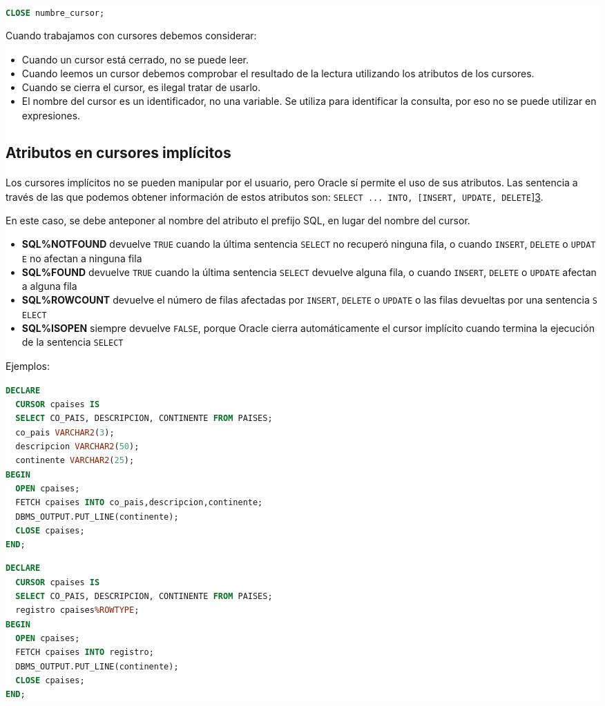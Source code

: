 ```sql
CLOSE numbre_cursor;
```

Cuando trabajamos con cursores debemos considerar:

- Cuando un cursor está cerrado, no se puede leer.
- Cuando leemos un cursor debemos comprobar el resultado de la lectura utilizando los atributos de los cursores.
- Cuando se cierra el cursor, es ilegal tratar de usarlo.
- El nombre del cursor es un identificador, no una variable. Se utiliza para identificar la consulta, por eso no se puede utilizar en expresiones.

## Atributos en cursores implícitos

Los cursores implícitos no se pueden manipular por el usuario, pero Oracle sí permite el uso de sus atributos. Las sentencia a través de las que podemos obtener información de estos atributos son: `SELECT ... INTO, [INSERT, UPDATE, DELETE`][3].

En este caso, se debe anteponer al nombre del atributo el prefijo SQL, en lugar del nombre del cursor.

* **SQL%NOTFOUND** devuelve `TRUE` cuando la última sentencia `SELECT` no recuperó ninguna fila, o cuando `INSERT`, `DELETE` o `UPDATE` no afectan a ninguna fila
* **SQL%FOUND** devuelve `TRUE` cuando la última sentencia `SELECT` devuelve alguna fila, o cuando `INSERT`, `DELETE` o `UPDATE` afectan a alguna fila
* **SQL%ROWCOUNT** devuelve el número de filas afectadas por `INSERT`, `DELETE` o `UPDATE` o las filas devueltas por una sentencia `SELECT`
* **SQL%ISOPEN** siempre devuelve `FALSE`, porque Oracle cierra automáticamente el cursor implícito cuando termina la ejecución de la sentencia `SELECT`

Ejemplos:

```sql
DECLARE
  CURSOR cpaises IS
  SELECT CO_PAIS, DESCRIPCION, CONTINENTE FROM PAISES;
  co_pais VARCHAR2(3);
  descripcion VARCHAR2(50);
  continente VARCHAR2(25);
BEGIN
  OPEN cpaises;
  FETCH cpaises INTO co_pais,descripcion,continente;
  DBMS_OUTPUT.PUT_LINE(continente);
  CLOSE cpaises;
END;
```

```sql
DECLARE
  CURSOR cpaises IS
  SELECT CO_PAIS, DESCRIPCION, CONTINENTE FROM PAISES;
  registro cpaises%ROWTYPE;
BEGIN
  OPEN cpaises;
  FETCH cpaises INTO registro;
  DBMS_OUTPUT.PUT_LINE(continente);
  CLOSE cpaises;
END;
```


 [1]: https://elbauldelprogramador.com/plsql-excepciones/
 [2]: https://elbauldelprogramador.com/plsql-declaracion-de-variables/
 [3]: https://elbauldelprogramador.com/lenguaje-manipulacion-de-datos-dml/
 [4]: https://elbauldelprogramador.com/introduccion-plsql-transacciones/
 [5]: https://elbauldelprogramador.com/plsql-procedimientos-y-funciones/